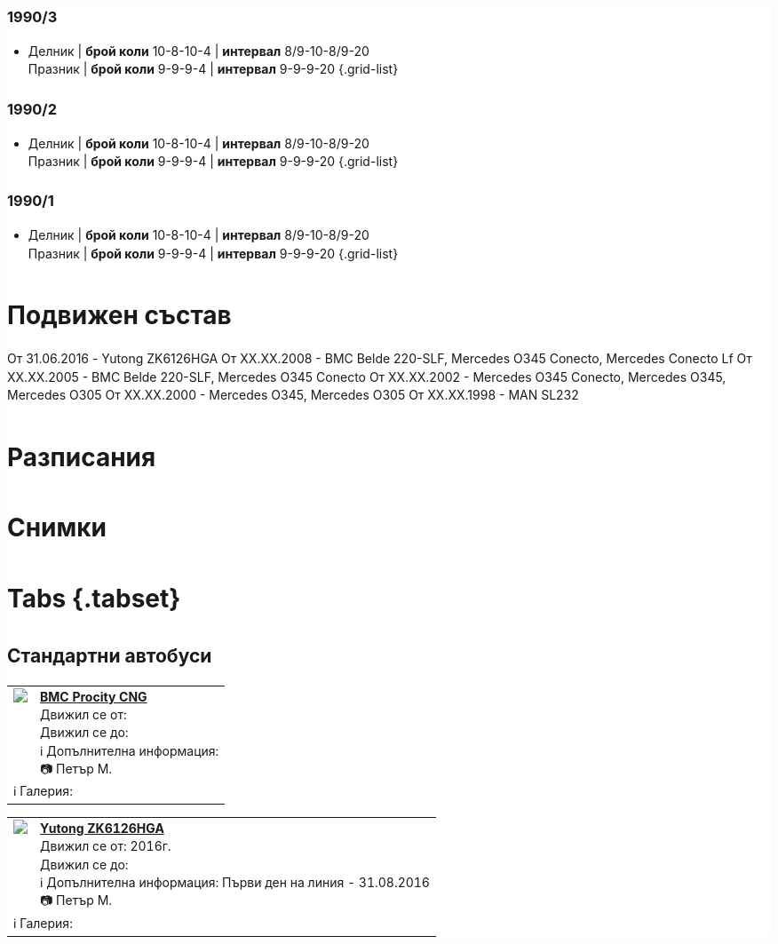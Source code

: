 
### 1990/3
-  Делник | **брой коли** 10-8-10-4 | **интервал** 8/9-10-8/9-20 <br> Празник | **брой коли** 9-9-9-4 | **интервал** 9-9-9-20
{.grid-list}


### 1990/2
-  Делник | **брой коли** 10-8-10-4 | **интервал** 8/9-10-8/9-20 <br> Празник | **брой коли** 9-9-9-4 | **интервал** 9-9-9-20
{.grid-list}


### 1990/1
-  Делник | **брой коли** 10-8-10-4 | **интервал** 8/9-10-8/9-20 <br> Празник | **брой коли** 9-9-9-4 | **интервал** 9-9-9-20
{.grid-list}


# Подвижен състав
  
От 31.06.2016 - Yutong ZK6126HGA
От XX.XX.2008 - BMC Belde 220-SLF, Mercedes O345 Conecto, Mercedes Conecto Lf
От XX.XX.2005 - BMC Belde 220-SLF, Mercedes O345 Conecto
От XX.XX.2002 - Mercedes O345 Conecto, Mercedes O345, Mercedes O305
От XX.XX.2000 - Mercedes O345, Mercedes O305
От XX.XX.1998 - MAN SL232

# Разписания
<iframe src="https://schedules.sofiatraffic.bg/autobus/64" title="Разписания" width="100%" height="800px" scrolling="yes" frameBorder="0">
</iframe>

# Снимки
  
# Tabs {.tabset}


## Стандартни автобуси
 
<div class="table-responsive"><table style="width:100%"><tr>
<td><img src="https://live.staticflickr.com/65535/33997850118_7d276a327e_k.jpg"></td>
  <td><b><a href="/bg/public-transport/fleet-list/2018-BMC-Procity-CNG">BMC Procity CNG</a></b><br>Движил се от:<br>Движил се до:<br>ℹ️ Допълнителна информация: <br>📷 Петър М.</td></tr>
  <td colspan=2 >ℹ️ Галерия: </td></table></div>
  
  
 
<div class="table-responsive"><table style="width:100%"><tr>
<td><img src="https://live.staticflickr.com/65535/51107562025_b5990fbf93_k.jpg"></td>
  <td><b><a href="/bg/public-transport/fleet-list/2016-Yutong-ZK6126HGA">Yutong ZK6126HGA</a></b><br>Движил се от: 2016г. <br>Движил се до:<br>ℹ️ Допълнителна информация: Първи ден на линия - 31.08.2016<br>📷 Петър М.</td></tr>
  <td colspan=2 >ℹ️ Галерия: </td></table></div>
 